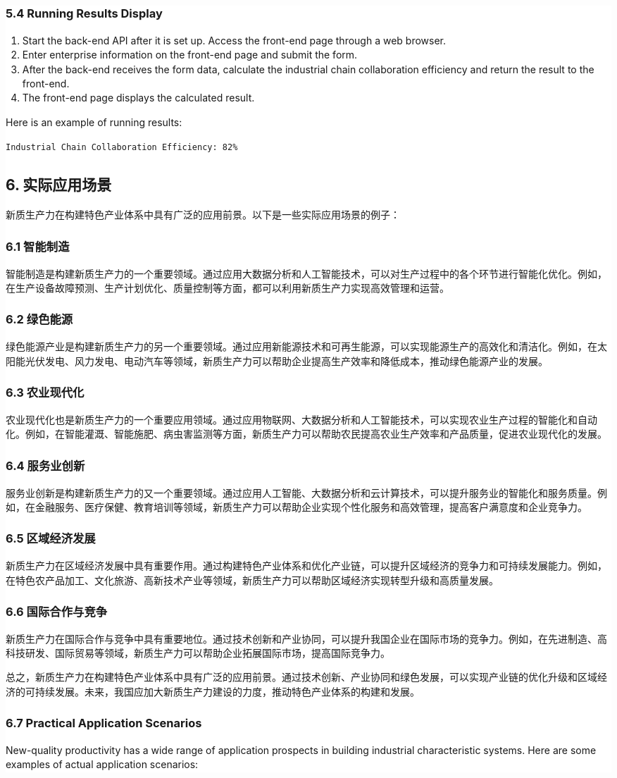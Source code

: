 ### 5.4 Running Results Display

1. Start the back-end API after it is set up. Access the front-end page through a web browser.
2. Enter enterprise information on the front-end page and submit the form.
3. After the back-end receives the form data, calculate the industrial chain collaboration efficiency and return the result to the front-end.
4. The front-end page displays the calculated result.

Here is an example of running results:

```
Industrial Chain Collaboration Efficiency: 82%
```

## 6. 实际应用场景

新质生产力在构建特色产业体系中具有广泛的应用前景。以下是一些实际应用场景的例子：

### 6.1 智能制造

智能制造是构建新质生产力的一个重要领域。通过应用大数据分析和人工智能技术，可以对生产过程中的各个环节进行智能化优化。例如，在生产设备故障预测、生产计划优化、质量控制等方面，都可以利用新质生产力实现高效管理和运营。

### 6.2 绿色能源

绿色能源产业是构建新质生产力的另一个重要领域。通过应用新能源技术和可再生能源，可以实现能源生产的高效化和清洁化。例如，在太阳能光伏发电、风力发电、电动汽车等领域，新质生产力可以帮助企业提高生产效率和降低成本，推动绿色能源产业的发展。

### 6.3 农业现代化

农业现代化也是新质生产力的一个重要应用领域。通过应用物联网、大数据分析和人工智能技术，可以实现农业生产过程的智能化和自动化。例如，在智能灌溉、智能施肥、病虫害监测等方面，新质生产力可以帮助农民提高农业生产效率和产品质量，促进农业现代化的发展。

### 6.4 服务业创新

服务业创新是构建新质生产力的又一个重要领域。通过应用人工智能、大数据分析和云计算技术，可以提升服务业的智能化和服务质量。例如，在金融服务、医疗保健、教育培训等领域，新质生产力可以帮助企业实现个性化服务和高效管理，提高客户满意度和企业竞争力。

### 6.5 区域经济发展

新质生产力在区域经济发展中具有重要作用。通过构建特色产业体系和优化产业链，可以提升区域经济的竞争力和可持续发展能力。例如，在特色农产品加工、文化旅游、高新技术产业等领域，新质生产力可以帮助区域经济实现转型升级和高质量发展。

### 6.6 国际合作与竞争

新质生产力在国际合作与竞争中具有重要地位。通过技术创新和产业协同，可以提升我国企业在国际市场的竞争力。例如，在先进制造、高科技研发、国际贸易等领域，新质生产力可以帮助企业拓展国际市场，提高国际竞争力。

总之，新质生产力在构建特色产业体系中具有广泛的应用前景。通过技术创新、产业协同和绿色发展，可以实现产业链的优化升级和区域经济的可持续发展。未来，我国应加大新质生产力建设的力度，推动特色产业体系的构建和发展。

### 6.7 Practical Application Scenarios

New-quality productivity has a wide range of application prospects in building industrial characteristic systems. Here are some examples of actual application scenarios:

